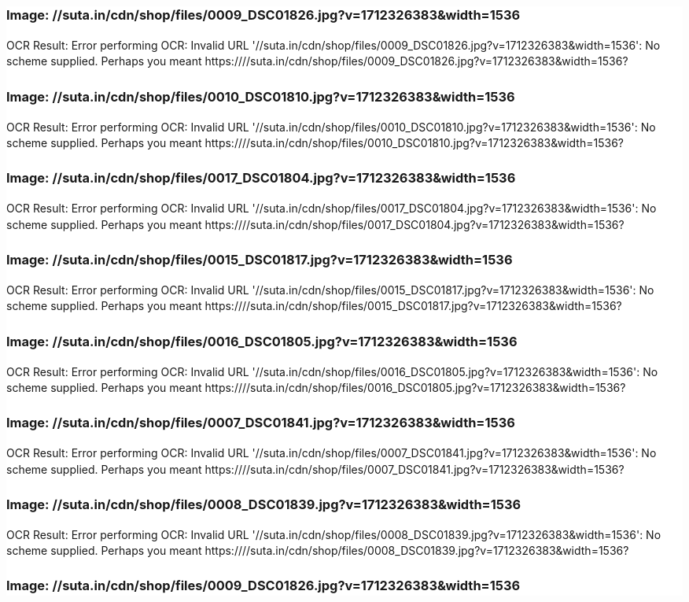 ### Image: //suta.in/cdn/shop/files/0009_DSC01826.jpg?v=1712326383&width=1536

OCR Result: Error performing OCR: Invalid URL '//suta.in/cdn/shop/files/0009_DSC01826.jpg?v=1712326383&width=1536': No scheme supplied. Perhaps you meant https:////suta.in/cdn/shop/files/0009_DSC01826.jpg?v=1712326383&width=1536?

### Image: //suta.in/cdn/shop/files/0010_DSC01810.jpg?v=1712326383&width=1536

OCR Result: Error performing OCR: Invalid URL '//suta.in/cdn/shop/files/0010_DSC01810.jpg?v=1712326383&width=1536': No scheme supplied. Perhaps you meant https:////suta.in/cdn/shop/files/0010_DSC01810.jpg?v=1712326383&width=1536?

### Image: //suta.in/cdn/shop/files/0017_DSC01804.jpg?v=1712326383&width=1536

OCR Result: Error performing OCR: Invalid URL '//suta.in/cdn/shop/files/0017_DSC01804.jpg?v=1712326383&width=1536': No scheme supplied. Perhaps you meant https:////suta.in/cdn/shop/files/0017_DSC01804.jpg?v=1712326383&width=1536?

### Image: //suta.in/cdn/shop/files/0015_DSC01817.jpg?v=1712326383&width=1536

OCR Result: Error performing OCR: Invalid URL '//suta.in/cdn/shop/files/0015_DSC01817.jpg?v=1712326383&width=1536': No scheme supplied. Perhaps you meant https:////suta.in/cdn/shop/files/0015_DSC01817.jpg?v=1712326383&width=1536?

### Image: //suta.in/cdn/shop/files/0016_DSC01805.jpg?v=1712326383&width=1536

OCR Result: Error performing OCR: Invalid URL '//suta.in/cdn/shop/files/0016_DSC01805.jpg?v=1712326383&width=1536': No scheme supplied. Perhaps you meant https:////suta.in/cdn/shop/files/0016_DSC01805.jpg?v=1712326383&width=1536?

### Image: //suta.in/cdn/shop/files/0007_DSC01841.jpg?v=1712326383&width=1536

OCR Result: Error performing OCR: Invalid URL '//suta.in/cdn/shop/files/0007_DSC01841.jpg?v=1712326383&width=1536': No scheme supplied. Perhaps you meant https:////suta.in/cdn/shop/files/0007_DSC01841.jpg?v=1712326383&width=1536?

### Image: //suta.in/cdn/shop/files/0008_DSC01839.jpg?v=1712326383&width=1536

OCR Result: Error performing OCR: Invalid URL '//suta.in/cdn/shop/files/0008_DSC01839.jpg?v=1712326383&width=1536': No scheme supplied. Perhaps you meant https:////suta.in/cdn/shop/files/0008_DSC01839.jpg?v=1712326383&width=1536?

### Image: //suta.in/cdn/shop/files/0009_DSC01826.jpg?v=1712326383&width=1536
